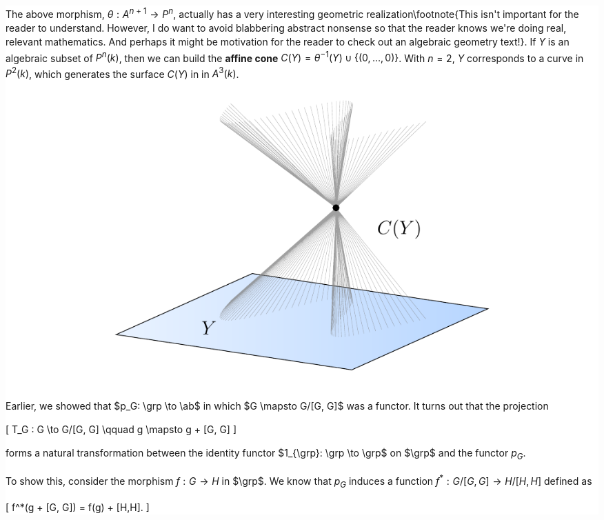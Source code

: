 The above morphism, $\theta: A^{n+1} \to P^n$, actually has a very interesting geometric 
realization\footnote{This isn't important for the reader to understand. However, I do want to avoid blabbering
abstract nonsense so that the reader knows we're doing real, relevant mathematics. And 
perhaps it might be motivation for the reader to check out an algebraic geometry text!}. 
If $Y$ is an algebraic subset of $P^n(k)$, then we can build the **affine cone**
$C(Y) = \theta^{-1}(Y) \cup\{(0,\dots, 0)\}$. With $n = 2$, $Y$ corresponds to 
a curve in $P^2(k)$, which generates the surface $C(Y)$ in in $A^3(k)$.
\
<img src="../../../png/category_theory/chapter_1/tikz_code_9_8.png" width="99%" style="display: block; margin-left: auto; margin-right: auto;"/>
</span>


<span style="display:block" class="example">
Earlier, we showed that $p_G: \grp \to \ab$ in which $G \mapsto G/[G, G]$ was a functor. It
turns out that the projection 

\[ 
T_G : G \to G/[G, G] \qquad g \mapsto g + [G, G]
\]

forms a natural transformation between
the identity functor $1_{\grp}: \grp \to
\grp$ on $\grp$ and the 
functor $p_G$. 

To show this, consider the morphism $f: G \to H$ in
$\grp$. We know that $p_G$ induces a function $f^*:
G/[G, G] \to H/[H, H]$ defined as 

\[
f^*(g + [G, G]) = f(g) + [H,H].
\]
